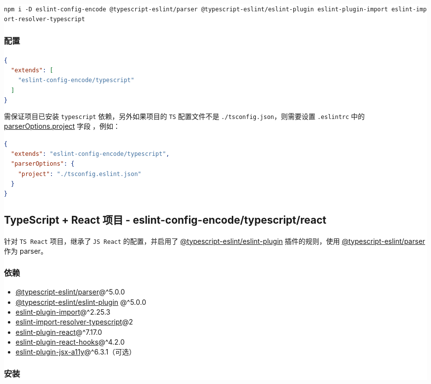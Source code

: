 ```shell
npm i -D eslint-config-encode @typescript-eslint/parser @typescript-eslint/eslint-plugin eslint-plugin-import eslint-import-resolver-typescript
```

### 配置

```json
{
  "extends": [
    "eslint-config-encode/typescript"
  ]
}
```

需保证项目已安装 `typescript` 依赖，另外如果项目的 `TS` 配置文件不是 `./tsconfig.json`，则需要设置 `.eslintrc`
中的 [parserOptions.project](https://github.com/typescript-eslint/typescript-eslint/tree/master/packages/parser#parseroptionsproject)
字段 ，例如：

```json
{
  "extends": "eslint-config-encode/typescript",
  "parserOptions": {
    "project": "./tsconfig.eslint.json"
  }
}
```

## TypeScript + React 项目 - eslint-config-encode/typescript/react

针对 `TS React` 项目，继承了 `JS React`
的配置，并启用了 [@typescript-eslint/eslint-plugin](https://github.com/typescript-eslint/typescript-eslint/tree/master/packages/eslint-plugin)
插件的规则，使用 [@typescript-eslint/parser](https://github.com/typescript-eslint/typescript-eslint/tree/master/packages/parser)
作为 parser。

### 依赖

- [@typescript-eslint/parser](https://github.com/typescript-eslint/typescript-eslint/tree/master/packages/parser)@^5.0.0
- [@typescript-eslint/eslint-plugin](https://github.com/typescript-eslint/typescript-eslint/tree/master/packages/eslint-plugin)
  @^5.0.0
- [eslint-plugin-import](https://www.npmjs.com/package/eslint-plugin-import)@^2.25.3
- [eslint-import-resolver-typescript](https://www.npmjs.com/package/eslint-import-resolver-typescript)@2
- [eslint-plugin-react](https://www.npmjs.com/package/eslint-plugin-react)@^7.17.0
- [eslint-plugin-react-hooks](https://www.npmjs.com/package/eslint-plugin-react-hooks)@^4.2.0
- [eslint-plugin-jsx-a11y](https://www.npmjs.com/package/eslint-plugin-jsx-a11y)@^6.3.1（可选）

### 安装
